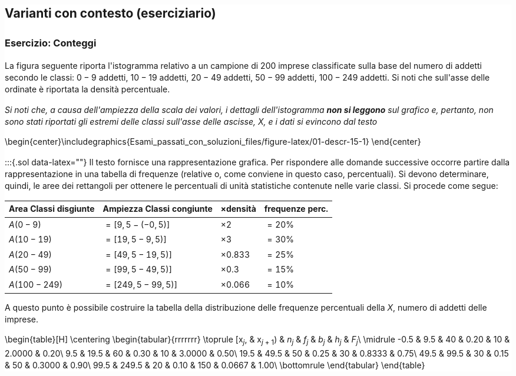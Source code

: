 ## Varianti con contesto (eserciziario)



### Esercizio: Conteggi 

La figura seguente riporta l'istogramma relativo a un campione
di 200 imprese classificate sulla base del numero di addetti
secondo le classi: $0-9$ addetti, $10-19$ addetti, $20-49$ addetti,
$50-99$ addetti, $100-249$ addetti.
Si noti che sull'asse delle ordinate è riportata la densità
percentuale. 

_Si noti che, a causa dell'ampiezza della scala dei valori, i dettagli dell'istogramma **non si leggono** sul grafico e, pertanto, non sono stati riportati gli estremi delle classi sull'asse delle ascisse, $X$, e i dati si evincono dal testo_


\begin{center}\includegraphics{Esami_passati_con_soluzioni_files/figure-latex/01-descr-15-1} \end{center}

:::{.sol data-latex=""}
Il testo fornisce una rappresentazione grafica.
Per rispondere alle domande successive occorre partire dalla
rappresentazione in una tabella di frequenze (relative o, come
conviene in questo caso, percentuali).
Si devono determinare, quindi, le aree dei rettangoli per ottenere
le percentuali di unità statistiche contenute nelle varie classi.
Si procede come segue:

Area Classi disgiunte | Ampiezza Classi congiunte | $\times$densità| frequenze perc.
-----------------|-------------------|----------------|--------------------
$A(  0- 9)$  |$=[  9,5 -(-0,5)]$ | $\times 2$ | $= 20\%$
$A( 10- 19)$ |$=[ 19,5 -  9,5)]$ | $\times 3$ | $= 30\%$
$A( 20- 49)$ |$=[ 49,5 - 19,5)]$ | $\times 0.833$ | $= 25\%$
$A( 50- 99)$ |$=[ 99,5 - 49,5)]$ | $\times 0.3$ | $= 15\%$
$A(100-249)$ |$=[249,5 - 99,5)]$ | $\times 0.066$ | $= 10\%$

A questo punto è possibile costruire la tabella della
distribuzione delle frequenze percentuali della $X$, numero
di addetti delle imprese.

\begin{table}[H]
\centering
\begin{tabular}{rrrrrrr}
\toprule
$[\text{x}_j,$ & $\text{x}_{j+1})$ & $n_j$ & $f_j$ & $b_j$ & $h_j$ & $F_j$\\
\midrule
-0.5 & 9.5 & 40 & 0.20 & 10 & 2.0000 & 0.20\\
9.5 & 19.5 & 60 & 0.30 & 10 & 3.0000 & 0.50\\
19.5 & 49.5 & 50 & 0.25 & 30 & 0.8333 & 0.75\\
49.5 & 99.5 & 30 & 0.15 & 50 & 0.3000 & 0.90\\
99.5 & 249.5 & 20 & 0.10 & 150 & 0.0667 & 1.00\\
\bottomrule
\end{tabular}
\end{table}
